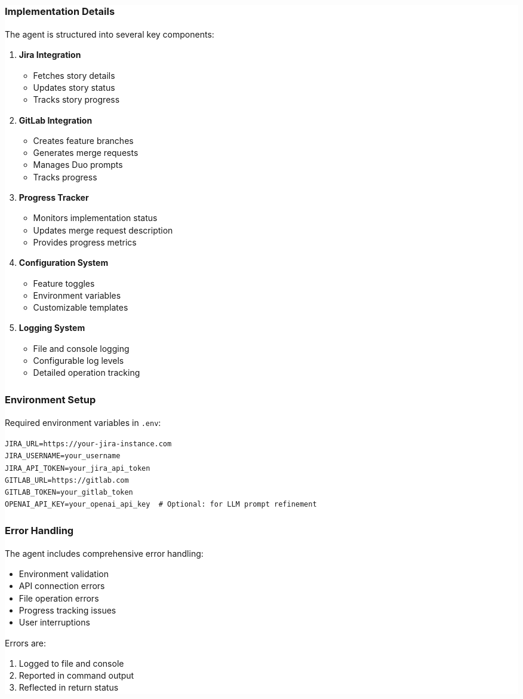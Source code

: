### Implementation Details

The agent is structured into several key components:

1. **Jira Integration**
   - Fetches story details
   - Updates story status
   - Tracks story progress

2. **GitLab Integration**
   - Creates feature branches
   - Generates merge requests
   - Manages Duo prompts
   - Tracks progress

3. **Progress Tracker**
   - Monitors implementation status
   - Updates merge request description
   - Provides progress metrics

4. **Configuration System**
   - Feature toggles
   - Environment variables
   - Customizable templates

5. **Logging System**
   - File and console logging
   - Configurable log levels
   - Detailed operation tracking

### Environment Setup

Required environment variables in `.env`:
```env
JIRA_URL=https://your-jira-instance.com
JIRA_USERNAME=your_username
JIRA_API_TOKEN=your_jira_api_token
GITLAB_URL=https://gitlab.com
GITLAB_TOKEN=your_gitlab_token
OPENAI_API_KEY=your_openai_api_key  # Optional: for LLM prompt refinement
```

### Error Handling

The agent includes comprehensive error handling:
- Environment validation
- API connection errors
- File operation errors
- Progress tracking issues
- User interruptions

Errors are:
1. Logged to file and console
2. Reported in command output
3. Reflected in return status
